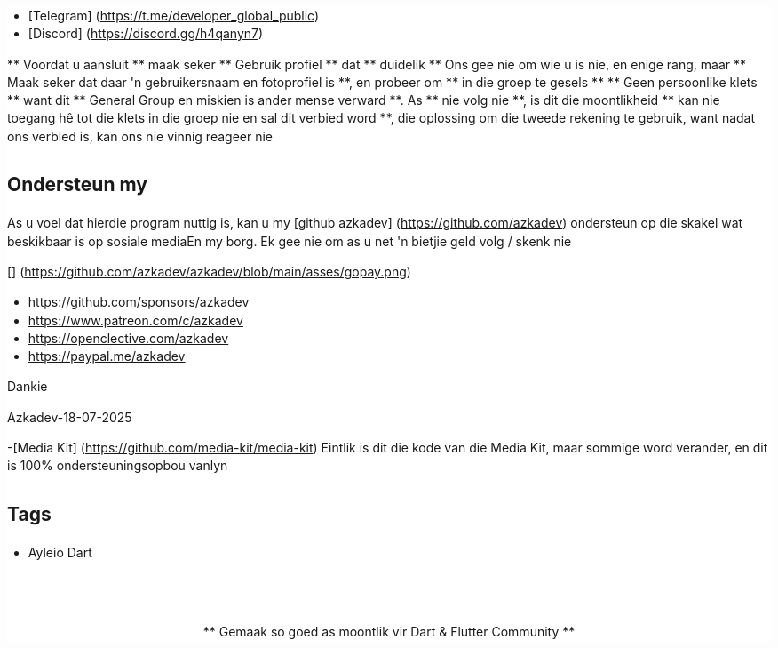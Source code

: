 - [Telegram] (https://t.me/developer_global_public)
- [Discord] (https://discord.gg/h4qanyn7)

** Voordat u aansluit ** maak seker ** Gebruik profiel ** dat ** duidelik ** Ons gee nie om wie u is nie, en enige rang, maar ** Maak seker dat daar 'n gebruikersnaam en fotoprofiel is **, en probeer om ** in die groep te gesels ** ** Geen persoonlike klets ** want dit ** General Group en miskien is ander mense verward **. As ** nie volg nie **, is dit die moontlikheid ** kan nie toegang hê tot die klets in die groep nie en sal dit verbied word **, die oplossing om die tweede rekening te gebruik, want nadat ons verbied is, kan ons nie vinnig reageer nie


## Ondersteun my

As u voel dat hierdie program nuttig is, kan u my [github azkadev] (https://github.com/azkadev) ondersteun op die skakel wat beskikbaar is op sosiale mediaEn my borg. Ek gee nie om as u net 'n bietjie geld volg / skenk nie

[] (https://github.com/azkadev/azkadev/blob/main/asses/gopay.png)

- https://github.com/sponsors/azkadev
- https://www.patreon.com/c/azkadev
- https://openclective.com/azkadev
- https://paypal.me/azkadev

Dankie


Azkadev-18-07-2025

-[Media Kit] (https://github.com/media-kit/media-kit)
  Eintlik is dit die kode van die Media Kit, maar sommige word verander, en dit is 100% ondersteuningsopbou vanlyn


## Tags

- Ayleio Dart

</br>
</br>


<Div align = "center">

** Gemaak so goed as moontlik vir Dart & Flutter Community **

</div>